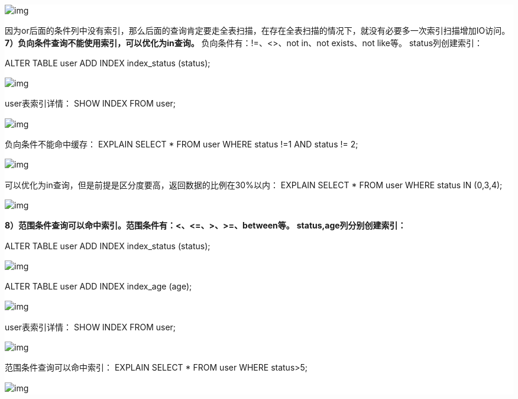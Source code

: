 ![img](https://pic3.zhimg.com/80/v2-32a2ed14c156a4b9cc15a660575a4b0e_1440w.jpg)



因为or后面的条件列中没有索引，那么后面的查询肯定要走全表扫描，在存在全表扫描的情况下，就没有必要多一次索引扫描增加IO访问。
**7）负向条件查询不能使用索引，可以优化为in查询。**
负向条件有：!=、<>、not in、not exists、not like等。
status列创建索引：

ALTER TABLE user ADD INDEX index_status (status);

![img](https://pic3.zhimg.com/80/v2-16f77f6d1a2fb6bea455bde299a9fb0a_1440w.png)



user表索引详情：
SHOW INDEX FROM user;

![img](https://pic3.zhimg.com/80/v2-bfd610d80b0b1b8918cf01c24a9a11fe_1440w.jpg)



负向条件不能命中缓存：
EXPLAIN SELECT * FROM user WHERE status !=1 AND status != 2;

![img](https://pic1.zhimg.com/80/v2-adec6a558dbd4e14883dabd1e459ef78_1440w.jpg)



可以优化为in查询，但是前提是区分度要高，返回数据的比例在30%以内：
EXPLAIN SELECT * FROM user WHERE status IN (0,3,4);

![img](https://pic4.zhimg.com/80/v2-e29fa30573ae029d070135c0538d277b_1440w.jpg)



**8）范围条件查询可以命中索引。范围条件有：<、<=、>、>=、between等。**
**status,age列分别创建索引：**

ALTER TABLE user ADD INDEX index_status (status);

![img](https://pic3.zhimg.com/80/v2-16f77f6d1a2fb6bea455bde299a9fb0a_1440w.png)



ALTER TABLE user ADD INDEX index_age (age);

![img](https://pic1.zhimg.com/80/v2-9af30cdb3268b4e3ab7559ca9686e900_1440w.png)



user表索引详情：
SHOW INDEX FROM user;

![img](https://pic2.zhimg.com/80/v2-566b088a90c3820dc83bc9dd5e441c05_1440w.jpg)



范围条件查询可以命中索引：
EXPLAIN SELECT * FROM user WHERE status>5;

![img](https://pic1.zhimg.com/80/v2-1cb3de6419a7029f51e29b64dd54f1c8_1440w.jpg)
